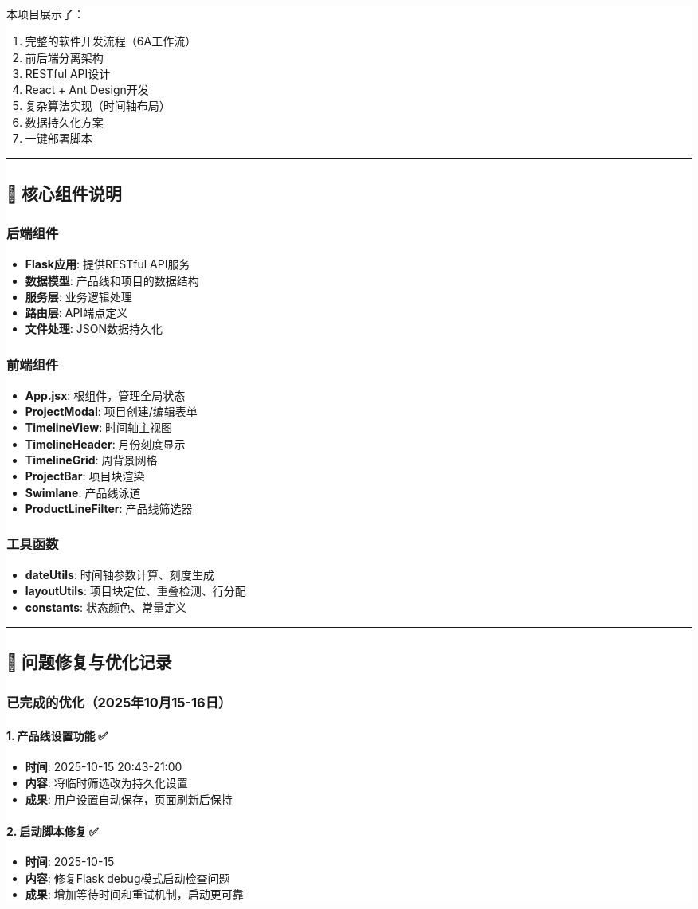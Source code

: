 本项目展示了：
1. 完整的软件开发流程（6A工作流）
2. 前后端分离架构
3. RESTful API设计
4. React + Ant Design开发
5. 复杂算法实现（时间轴布局）
6. 数据持久化方案
7. 一键部署脚本

---

## 📝 核心组件说明

### 后端组件
- **Flask应用**: 提供RESTful API服务
- **数据模型**: 产品线和项目的数据结构
- **服务层**: 业务逻辑处理
- **路由层**: API端点定义
- **文件处理**: JSON数据持久化

### 前端组件
- **App.jsx**: 根组件，管理全局状态
- **ProjectModal**: 项目创建/编辑表单
- **TimelineView**: 时间轴主视图
- **TimelineHeader**: 月份刻度显示
- **TimelineGrid**: 周背景网格
- **ProjectBar**: 项目块渲染
- **Swimlane**: 产品线泳道
- **ProductLineFilter**: 产品线筛选器

### 工具函数
- **dateUtils**: 时间轴参数计算、刻度生成
- **layoutUtils**: 项目块定位、重叠检测、行分配
- **constants**: 状态颜色、常量定义

---

## 🔧 问题修复与优化记录

### 已完成的优化（2025年10月15-16日）

#### 1. 产品线设置功能 ✅
- **时间**: 2025-10-15 20:43-21:00
- **内容**: 将临时筛选改为持久化设置
- **成果**: 用户设置自动保存，页面刷新后保持

#### 2. 启动脚本修复 ✅
- **时间**: 2025-10-15
- **内容**: 修复Flask debug模式启动检查问题
- **成果**: 增加等待时间和重试机制，启动更可靠
